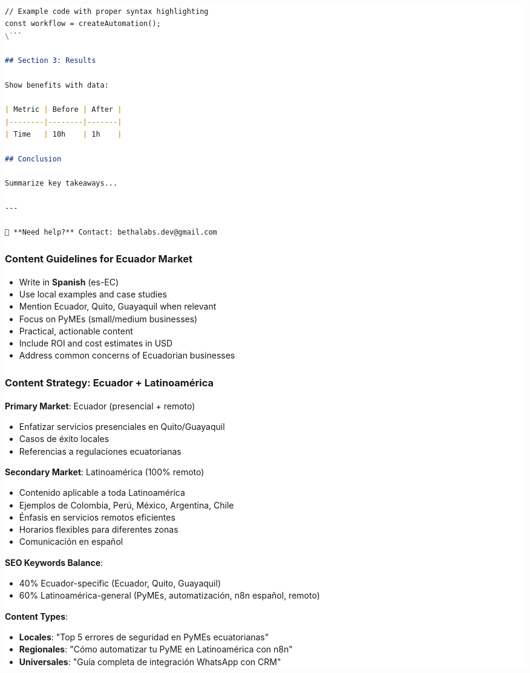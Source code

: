 ```markdown
// Example code with proper syntax highlighting
const workflow = createAutomation();
\```

## Section 3: Results

Show benefits with data:

| Metric | Before | After |
|--------|--------|-------|
| Time   | 10h    | 1h    |

## Conclusion

Summarize key takeaways...

---

📧 **Need help?** Contact: bethalabs.dev@gmail.com
```

### Content Guidelines for Ecuador Market
- Write in **Spanish** (es-EC)
- Use local examples and case studies
- Mention Ecuador, Quito, Guayaquil when relevant
- Focus on PyMEs (small/medium businesses)
- Practical, actionable content
- Include ROI and cost estimates in USD
- Address common concerns of Ecuadorian businesses

### Content Strategy: Ecuador + Latinoamérica
**Primary Market**: Ecuador (presencial + remoto)
- Enfatizar servicios presenciales en Quito/Guayaquil
- Casos de éxito locales
- Referencias a regulaciones ecuatorianas

**Secondary Market**: Latinoamérica (100% remoto)
- Contenido aplicable a toda Latinoamérica
- Ejemplos de Colombia, Perú, México, Argentina, Chile
- Énfasis en servicios remotos eficientes
- Horarios flexibles para diferentes zonas
- Comunicación en español

**SEO Keywords Balance**:
- 40% Ecuador-specific (Ecuador, Quito, Guayaquil)
- 60% Latinoamérica-general (PyMEs, automatización, n8n español, remoto)

**Content Types**:
- **Locales**: "Top 5 errores de seguridad en PyMEs ecuatorianas"
- **Regionales**: "Cómo automatizar tu PyME en Latinoamérica con n8n"
- **Universales**: "Guía completa de integración WhatsApp con CRM"
